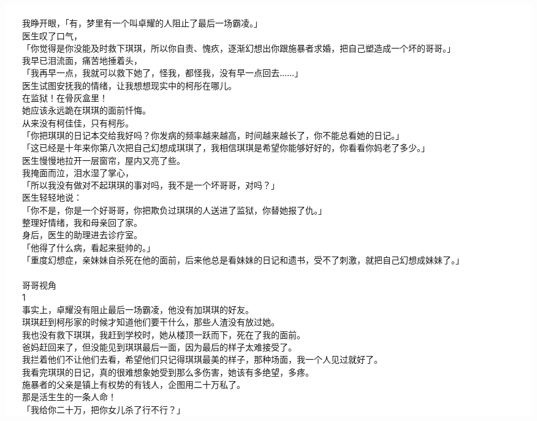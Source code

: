 <br>   
&emsp;&emsp;我睁开眼，「有，梦里有一个叫卓耀的人阻止了最后一场霸凌。」  
<br>   
&emsp;&emsp;医生叹了口气，  
<br>   
&emsp;&emsp;「你觉得是你没能及时救下琪琪，所以你自责、愧疚，逐渐幻想出你跟施暴者求婚，把自己塑造成一个坏的哥哥。」  
<br>   
&emsp;&emsp;我早已泪流面，痛苦地捶着头，  
<br>   
&emsp;&emsp;「我再早一点，我就可以救下她了，怪我，都怪我，没有早一点回去……」  
<br>   
&emsp;&emsp;医生试图安抚我的情绪，让我想想现实中的柯彤在哪儿。  
<br>   
&emsp;&emsp;在监狱！在骨灰盒里！  
<br>   
&emsp;&emsp;她应该永远跪在琪琪的面前忏悔。  
<br>   
&emsp;&emsp;从来没有柯佳佳，只有柯彤。  
<br>   
&emsp;&emsp;「你把琪琪的日记本交给我好吗？你发病的频率越来越高，时间越来越长了，你不能总看她的日记。」  
<br>   
&emsp;&emsp;「这已经是十年来你第八次把自己幻想成琪琪了，我相信琪琪是希望你能够好好的，你看看你妈老了多少。」  
<br>   
&emsp;&emsp;医生慢慢地拉开一层窗帘，屋内又亮了些。  
<br>   
&emsp;&emsp;我掩面而泣，泪水湿了掌心，  
<br>   
&emsp;&emsp;「所以我没有做对不起琪琪的事对吗，我不是一个坏哥哥，对吗？」  
<br>   
&emsp;&emsp;医生轻轻地说：  
<br>   
&emsp;&emsp;「你不是，你是一个好哥哥，你把欺负过琪琪的人送进了监狱，你替她报了仇。」  
<br>   
&emsp;&emsp;整理好情绪，我和母亲回了家。  
<br>   
&emsp;&emsp;身后，医生的助理进去诊疗室。  
<br>   
&emsp;&emsp;「他得了什么病，看起来挺帅的。」  
<br>   
&emsp;&emsp;「重度幻想症，亲妹妹自杀死在他的面前，后来他总是看妹妹的日记和遗书，受不了刺激，就把自己幻想成妹妹了。」  
<br>   
&emsp;&emsp;   
<br>   
&emsp;&emsp;哥哥视角  
<br>   
&emsp;&emsp;1  
<br>   
&emsp;&emsp;事实上，卓耀没有阻止最后一场霸凌，他没有加琪琪的好友。  
<br>   
&emsp;&emsp;琪琪赶到柯彤家的时候才知道他们要干什么，那些人渣没有放过她。  
<br>   
&emsp;&emsp;我也没有救下琪琪，我赶到学校时，她从楼顶一跃而下，死在了我的面前。  
<br>   
&emsp;&emsp;爸妈赶回来了，但没能见到琪琪最后一面，因为最后的样子太难接受了。  
<br>   
&emsp;&emsp;我拦着他们不让他们去看，希望他们只记得琪琪最美的样子，那种场面，我一个人见过就好了。  
<br>   
&emsp;&emsp;我看完琪琪的日记，真的很难想象她受到那么多伤害，她该有多绝望，多疼。  
<br>   
&emsp;&emsp;施暴者的父亲是镇上有权势的有钱人，企图用二十万私了。  
<br>   
&emsp;&emsp;那是活生生的一条人命！  
<br>   
&emsp;&emsp;「我给你二十万，把你女儿杀了行不行？」  